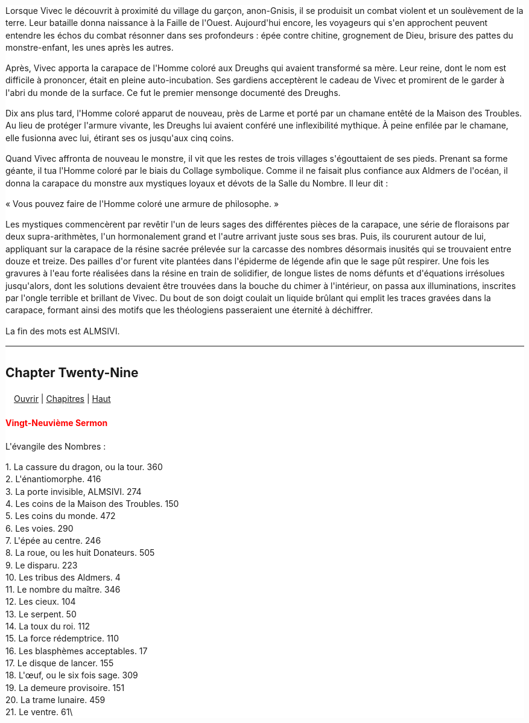 Lorsque Vivec le découvrit à proximité du village du garçon, anon-Gnisis, il se produisit un combat violent et un soulèvement de la terre. Leur bataille donna naissance à la Faille de l'Ouest. Aujourd'hui encore, les voyageurs qui s'en approchent peuvent entendre les échos du combat résonner dans ses profondeurs : épée contre chitine, grognement de Dieu, brisure des pattes du monstre-enfant, les unes après les autres.

Après, Vivec apporta la carapace de l'Homme coloré aux Dreughs qui avaient transformé sa mère. Leur reine, dont le nom est difficile à prononcer, était en pleine auto-incubation. Ses gardiens acceptèrent le cadeau de Vivec et promirent de le garder à l'abri du monde de la surface. Ce fut le premier mensonge documenté des Dreughs.

Dix ans plus tard, l'Homme coloré apparut de nouveau, près de Larme et porté par un chamane entêté de la Maison des Troubles. Au lieu de protéger l'armure vivante, les Dreughs lui avaient conféré une inflexibilité mythique. À peine enfilée par le chamane, elle fusionna avec lui, étirant ses os jusqu'aux cinq coins.

Quand Vivec affronta de nouveau le monstre, il vit que les restes de trois villages s'égouttaient de ses pieds. Prenant sa forme géante, il tua l'Homme coloré par le biais du Collage symbolique. Comme il ne faisait plus confiance aux Aldmers de l'océan, il donna la carapace du monstre aux mystiques loyaux et dévots de la Salle du Nombre. Il leur dit :

« Vous pouvez faire de l'Homme coloré une armure de philosophe. »

Les mystiques commencèrent par revêtir l'un de leurs sages des différentes pièces de la carapace, une série de floraisons par deux supra-arithmètes, l'un hormonalement grand et l'autre arrivant juste sous ses bras. Puis, ils coururent autour de lui, appliquant sur la carapace de la résine sacrée prélevée sur la carcasse des nombres désormais inusités qui se trouvaient entre douze et treize. Des pailles d'or furent vite plantées dans l'épiderme de légende afin que le sage pût respirer. Une fois les gravures à l'eau forte réalisées dans la résine en train de solidifier, de longue listes de noms défunts et d'équations irrésolues jusqu'alors, dont les solutions devaient être trouvées dans la bouche du chimer à l'intérieur, on passa aux illuminations, inscrites par l'ongle terrible et brillant de Vivec. Du bout de son doigt coulait un liquide brûlant qui emplit les traces gravées dans la carapace, formant ainsi des motifs que les théologiens passeraient une éternité à déchiffrer.

La fin des mots est ALMSIVI.

---

## Chapter Twenty-Nine
&emsp;[Ouvrir][68] | [Chapitres][38] | [Haut][37]

[68]: francais/markdown/sermon_29.md

#### <span style="color:red">Vingt-Neuvième Sermon</span>

L'évangile des Nombres :

1\. La cassure du dragon, ou la tour. 360\
2\. L'énantiomorphe. 416\
3\. La porte invisible, ALMSIVI. 274\
4\. Les coins de la Maison des Troubles. 150\
5\. Les coins du monde. 472\
6\. Les voies. 290\
7\. L'épée au centre. 246\
8\. La roue, ou les huit Donateurs. 505\
9\. Le disparu. 223\
10\. Les tribus des Aldmers. 4\
11\. Le nombre du maître. 346\
12\. Les cieux. 104\
13\. Le serpent. 50\
14\. La toux du roi. 112\
15\. La force rédemptrice. 110\
16\. Les blasphèmes acceptables. 17\
17\. Le disque de lancer. 155\
18\. L'œuf, ou le six fois sage. 309\
19\. La demeure provisoire. 151\
20\. La trame lunaire. 459\
21\. Le ventre. 61\

[1]: #chapter-one
[2]: #chapter-two
[3]: #chapter-three
[4]: #chapter-four
[5]: #chapter-five
[6]: #chapter-six
[7]: #chapter-seven
[8]: #chapter-eight
[9]: #chapter-nine
[10]: #chapter-ten
[11]: #chapter-eleven
[12]: #chapter-twelve
[13]: #chapter-thirteen
[14]: #chapter-fourteen
[15]: #chapter-fifteen
[16]: #chapter-sixteen
[17]: #chapter-seventeen
[18]: #chapter-eighteen
[19]: #chapter-nineteen
[20]: #chapter-twenty
[21]: #chapter-twenty-one
[22]: #chapter-twenty-two
[23]: #chapter-twenty-three
[24]: #chapter-twenty-four
[25]: #chapter-twenty-five
[26]: #chapter-twenty-six
[27]: #chapter-twenty-seven
[28]: #chapter-twenty-eight
[29]: #chapter-twenty-nine
[30]: #chapter-thirty
[31]: #chapter-thirty-one
[32]: #chapter-thirty-two
[33]: #chapter-thirty-three
[34]: #chapter-thirty-four
[35]: #chapter-thirty-five
[36]: #chapter-thirty-six
[37]: #
[38]: #chapters
[39]: francais/csv/36_fr.lang.csv
[40]: francais/markdown/sermon_01.md
[41]: francais/markdown/sermon_02.md
[42]: francais/markdown/sermon_03.md
[43]: francais/markdown/sermon_04.md
[44]: francais/markdown/sermon_05.md
[45]: francais/markdown/sermon_06.md
[46]: francais/markdown/sermon_07.md
[47]: francais/markdown/sermon_08.md
[48]: francais/markdown/sermon_09.md
[49]: francais/markdown/sermon_10.md
[50]: francais/markdown/sermon_11.md
[51]: francais/markdown/sermon_12.md
[52]: francais/markdown/sermon_13.md
[53]: francais/markdown/sermon_14.md
[54]: francais/markdown/sermon_15.md
[55]: francais/markdown/sermon_16.md
[56]: francais/markdown/sermon_17.md
[57]: francais/markdown/sermon_18.md
[58]: francais/markdown/sermon_19.md
[59]: francais/markdown/sermon_20.md
[60]: francais/markdown/sermon_21.md
[61]: francais/markdown/sermon_22.md
[62]: francais/markdown/sermon_23.md
[63]: francais/markdown/sermon_24.md
[64]: francais/markdown/sermon_25.md
[65]: francais/markdown/sermon_26.md
[66]: francais/markdown/sermon_27.md
[67]: francais/markdown/sermon_28.md
[69]: francais/markdown/sermon_30.md